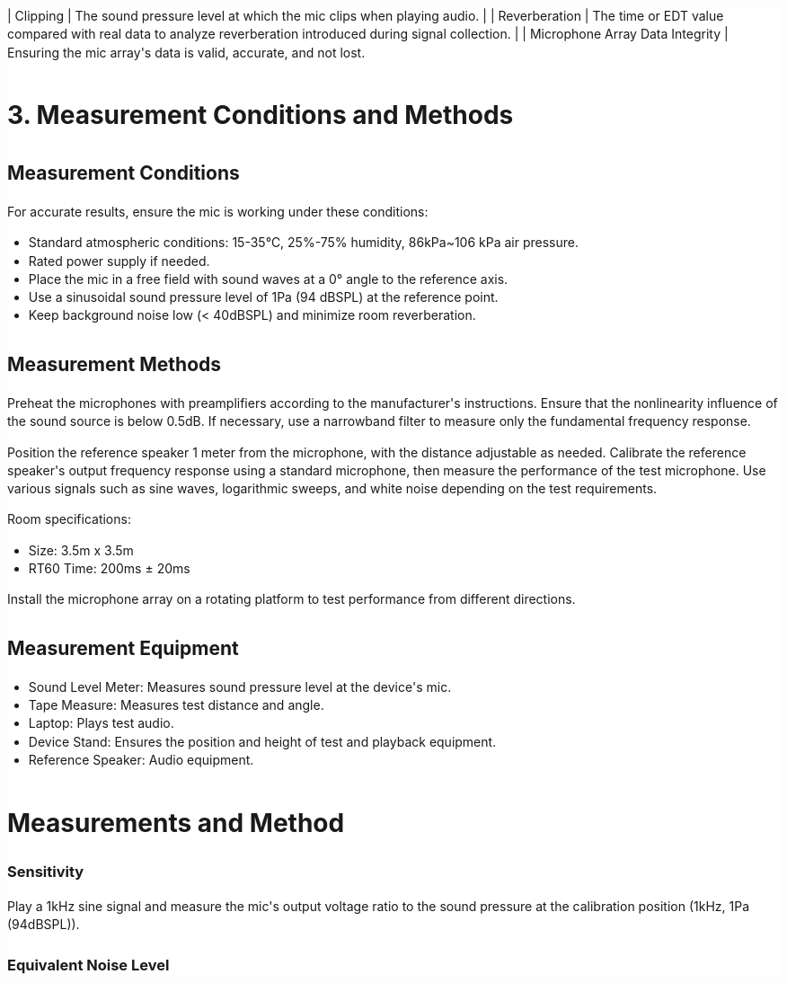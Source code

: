 | Clipping | The sound pressure level at which the mic clips when playing audio. |
| Reverberation | The time or EDT value compared with real data to analyze reverberation introduced during signal collection. |
| Microphone Array Data Integrity | Ensuring the mic array's data is valid, accurate, and not lost.

# **3. Measurement Conditions and Methods**

## Measurement Conditions

For accurate results, ensure the mic is working under these conditions:

- Standard atmospheric conditions: 15-35℃, 25%-75% humidity, 86kPa~106 kPa air pressure.
- Rated power supply if needed.
- Place the mic in a free field with sound waves at a 0° angle to the reference axis.
- Use a sinusoidal sound pressure level of 1Pa (94 dBSPL) at the reference point.
- Keep background noise low (< 40dBSPL) and minimize room reverberation.

## Measurement Methods

Preheat the microphones with preamplifiers according to the manufacturer's instructions. Ensure that the nonlinearity influence of the sound source is below 0.5dB. If necessary, use a narrowband filter to measure only the fundamental frequency response.

Position the reference speaker 1 meter from the microphone, with the distance adjustable as needed. Calibrate the reference speaker's output frequency response using a standard microphone, then measure the performance of the test microphone. Use various signals such as sine waves, logarithmic sweeps, and white noise depending on the test requirements.

Room specifications:
- Size: 3.5m x 3.5m
- RT60 Time: 200ms ± 20ms

Install the microphone array on a rotating platform to test performance from different directions.

## Measurement Equipment

- Sound Level Meter: Measures sound pressure level at the device's mic.
- Tape Measure: Measures test distance and angle.
- Laptop: Plays test audio.
- Device Stand: Ensures the position and height of test and playback equipment.
- Reference Speaker: Audio equipment.

# **Measurements and Method**

### Sensitivity

Play a 1kHz sine signal and measure the mic's output voltage ratio to the sound pressure at the calibration position (1kHz, 1Pa (94dBSPL)).

### Equivalent Noise Level

